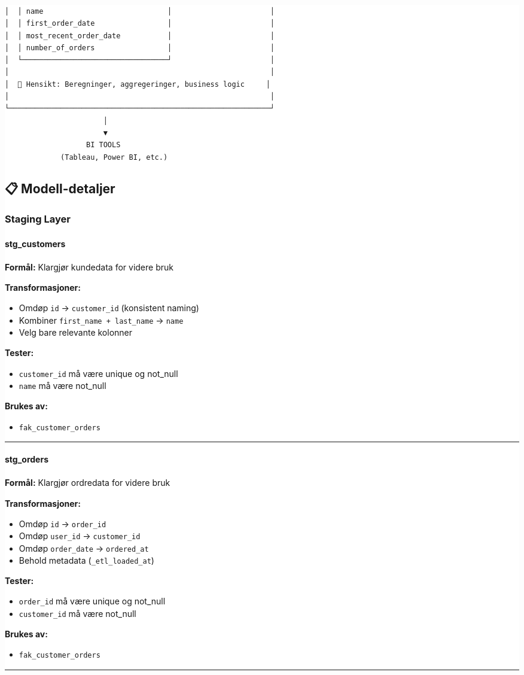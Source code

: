 ```
│  │ name                             │                       │
│  │ first_order_date                 │                       │
│  │ most_recent_order_date           │                       │
│  │ number_of_orders                 │                       │
│  └──────────────────────────────────┘                       │
│                                                             │
│  🎯 Hensikt: Beregninger, aggregeringer, business logic     │
│                                                             │
└─────────────────────────────────────────────────────────────┘
                       │
                       ▼
                   BI TOOLS
             (Tableau, Power BI, etc.)
```

## 📋 Modell-detaljer

### Staging Layer

#### stg_customers
**Formål:** Klargjør kundedata for videre bruk

**Transformasjoner:**
- Omdøp `id` → `customer_id` (konsistent naming)
- Kombiner `first_name + last_name` → `name`
- Velg bare relevante kolonner

**Tester:**
- `customer_id` må være unique og not_null
- `name` må være not_null

**Brukes av:**
- `fak_customer_orders`

---

#### stg_orders
**Formål:** Klargjør ordredata for videre bruk

**Transformasjoner:**
- Omdøp `id` → `order_id`
- Omdøp `user_id` → `customer_id`
- Omdøp `order_date` → `ordered_at`
- Behold metadata (`_etl_loaded_at`)

**Tester:**
- `order_id` må være unique og not_null
- `customer_id` må være not_null

**Brukes av:**
- `fak_customer_orders`

---
